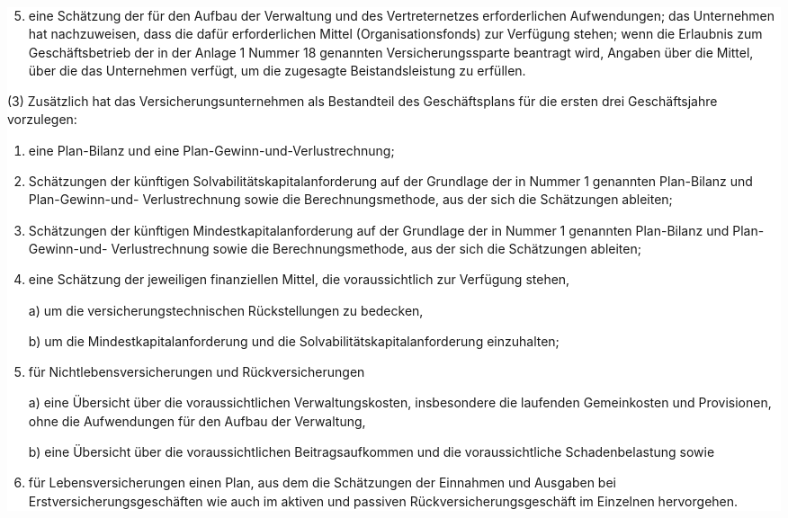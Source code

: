 
5.  eine Schätzung der für den Aufbau der Verwaltung und des
    Vertreternetzes erforderlichen Aufwendungen; das Unternehmen hat
    nachzuweisen, dass die dafür erforderlichen Mittel
    (Organisationsfonds) zur Verfügung stehen; wenn die Erlaubnis zum
    Geschäftsbetrieb der in der Anlage 1 Nummer 18 genannten
    Versicherungssparte beantragt wird, Angaben über die Mittel, über die
    das Unternehmen verfügt, um die zugesagte Beistandsleistung zu
    erfüllen.




(3) Zusätzlich hat das Versicherungsunternehmen als Bestandteil des
Geschäftsplans für die ersten drei Geschäftsjahre vorzulegen:

1.  eine Plan-Bilanz und eine Plan-Gewinn-und-Verlustrechnung;


2.  Schätzungen der künftigen Solvabilitätskapitalanforderung auf der
    Grundlage der in Nummer 1 genannten Plan-Bilanz und Plan-Gewinn-und-
    Verlustrechnung sowie die Berechnungsmethode, aus der sich die
    Schätzungen ableiten;


3.  Schätzungen der künftigen Mindestkapitalanforderung auf der Grundlage
    der in Nummer 1 genannten Plan-Bilanz und Plan-Gewinn-und-
    Verlustrechnung sowie die Berechnungsmethode, aus der sich die
    Schätzungen ableiten;


4.  eine Schätzung der jeweiligen finanziellen Mittel, die voraussichtlich
    zur Verfügung stehen,

    a)  um die versicherungstechnischen Rückstellungen zu bedecken,


    b)  um die Mindestkapitalanforderung und die
        Solvabilitätskapitalanforderung einzuhalten;





5.  für Nichtlebensversicherungen und Rückversicherungen

    a)  eine Übersicht über die voraussichtlichen Verwaltungskosten,
        insbesondere die laufenden Gemeinkosten und Provisionen, ohne die
        Aufwendungen für den Aufbau der Verwaltung,


    b)  eine Übersicht über die voraussichtlichen Beitragsaufkommen und die
        voraussichtliche Schadenbelastung sowie





6.  für Lebensversicherungen einen Plan, aus dem die Schätzungen der
    Einnahmen und Ausgaben bei Erstversicherungsgeschäften wie auch im
    aktiven und passiven Rückversicherungsgeschäft im Einzelnen
    hervorgehen.


